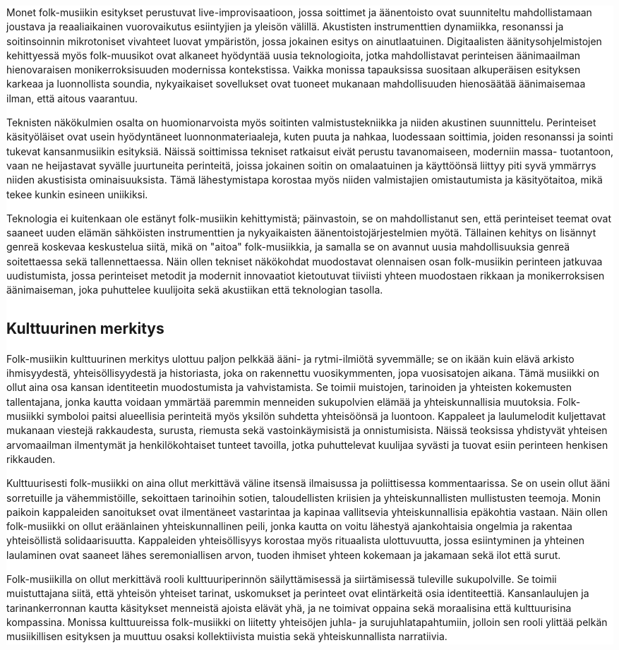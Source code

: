 Monet folk-musiikin esitykset perustuvat live-improvisaatioon, jossa soittimet ja äänentoisto ovat suunniteltu mahdollistamaan joustava ja reaaliaikainen vuorovaikutus esiintyjien ja yleisön välillä. Akustisten instrumenttien dynamiikka, resonanssi ja soitinsoinnin mikrotoniset vivahteet luovat ympäristön, jossa jokainen esitys on ainutlaatuinen. Digitaalisten äänitysohjelmistojen kehittyessä myös folk-muusikot ovat alkaneet hyödyntää uusia teknologioita, jotka mahdollistavat perinteisen äänimaailman hienovaraisen monikerroksisuuden modernissa kontekstissa. Vaikka monissa tapauksissa suositaan alkuperäisen esityksen karkeaa ja luonnollista soundia, nykyaikaiset sovellukset ovat tuoneet mukanaan mahdollisuuden hienosäätää äänimaisemaa ilman, että aitous vaarantuu.

Teknisten näkökulmien osalta on huomionarvoista myös soitinten valmistustekniikka ja niiden akustinen suunnittelu. Perinteiset käsityöläiset ovat usein hyödyntäneet luonnonmateriaaleja, kuten puuta ja nahkaa, luodessaan soittimia, joiden resonanssi ja sointi tukevat kansanmusiikin esityksiä. Näissä soittimissa tekniset ratkaisut eivät perustu tavanomaiseen, moderniin massa- tuotantoon, vaan ne heijastavat syvälle juurtuneita perinteitä, joissa jokainen soitin on omalaatuinen ja käyttöönsä liittyy piti syvä ymmärrys niiden akustisista ominaisuuksista. Tämä lähestymistapa korostaa myös niiden valmistajien omistautumista ja käsityötaitoa, mikä tekee kunkin esineen uniikiksi.

Teknologia ei kuitenkaan ole estänyt folk-musiikin kehittymistä; päinvastoin, se on mahdollistanut sen, että perinteiset teemat ovat saaneet uuden elämän sähköisten instrumenttien ja nykyaikaisten äänentoistojärjestelmien myötä. Tällainen kehitys on lisännyt genreä koskevaa keskustelua siitä, mikä on "aitoa" folk-musiikkia, ja samalla se on avannut uusia mahdollisuuksia genreä soitettaessa sekä tallennettaessa. Näin ollen tekniset näkökohdat muodostavat olennaisen osan folk-musiikin perinteen jatkuvaa uudistumista, jossa perinteiset metodit ja modernit innovaatiot kietoutuvat tiiviisti yhteen muodostaen rikkaan ja monikerroksisen äänimaiseman, joka puhuttelee kuulijoita sekä akustiikan että teknologian tasolla.


## Kulttuurinen merkitys

Folk-musiikin kulttuurinen merkitys ulottuu paljon pelkkää ääni- ja rytmi-ilmiötä syvemmälle; se on ikään kuin elävä arkisto ihmisyydestä, yhteisöllisyydestä ja historiasta, joka on rakennettu vuosikymmenten, jopa vuosisatojen aikana. Tämä musiikki on ollut aina osa kansan identiteetin muodostumista ja vahvistamista. Se toimii muistojen, tarinoiden ja yhteisten kokemusten tallentajana, jonka kautta voidaan ymmärtää paremmin menneiden sukupolvien elämää ja yhteiskunnallisia muutoksia. Folk-musiikki symboloi paitsi alueellisia perinteitä myös yksilön suhdetta yhteisöönsä ja luontoon. Kappaleet ja laulumelodit kuljettavat mukanaan viestejä rakkaudesta, surusta, riemusta sekä vastoinkäymisistä ja onnistumisista. Näissä teoksissa yhdistyvät yhteisen arvomaailman ilmentymät ja henkilökohtaiset tunteet tavoilla, jotka puhuttelevat kuulijaa syvästi ja tuovat esiin perinteen henkisen rikkauden.

Kulttuurisesti folk-musiikki on aina ollut merkittävä väline itsensä ilmaisussa ja poliittisessa kommentaarissa. Se on usein ollut ääni sorretuille ja vähemmistöille, sekoittaen tarinoihin sotien, taloudellisten kriisien ja yhteiskunnallisten mullistusten teemoja. Monin paikoin kappaleiden sanoitukset ovat ilmentäneet vastarintaa ja kapinaa vallitsevia yhteiskunnallisia epäkohtia vastaan. Näin ollen folk-musiikki on ollut eräänlainen yhteiskunnallinen peili, jonka kautta on voitu lähestyä ajankohtaisia ongelmia ja rakentaa yhteisöllistä solidaarisuutta. Kappaleiden yhteisöllisyys korostaa myös rituaalista ulottuvuutta, jossa esiintyminen ja yhteinen laulaminen ovat saaneet lähes seremoniallisen arvon, tuoden ihmiset yhteen kokemaan ja jakamaan sekä ilot että surut.

Folk-musiikilla on ollut merkittävä rooli kulttuuriperinnön säilyttämisessä ja siirtämisessä tuleville sukupolville. Se toimii muistuttajana siitä, että yhteisön yhteiset tarinat, uskomukset ja perinteet ovat elintärkeitä osia identiteettiä. Kansanlaulujen ja tarinankerronnan kautta käsitykset menneistä ajoista elävät yhä, ja ne toimivat oppaina sekä moraalisina että kulttuurisina kompassina. Monissa kulttuureissa folk-musiikki on liitetty yhteisöjen juhla- ja surujuhlatapahtumiin, jolloin sen rooli ylittää pelkän musiikillisen esityksen ja muuttuu osaksi kollektiivista muistia sekä yhteiskunnallista narratiivia.
